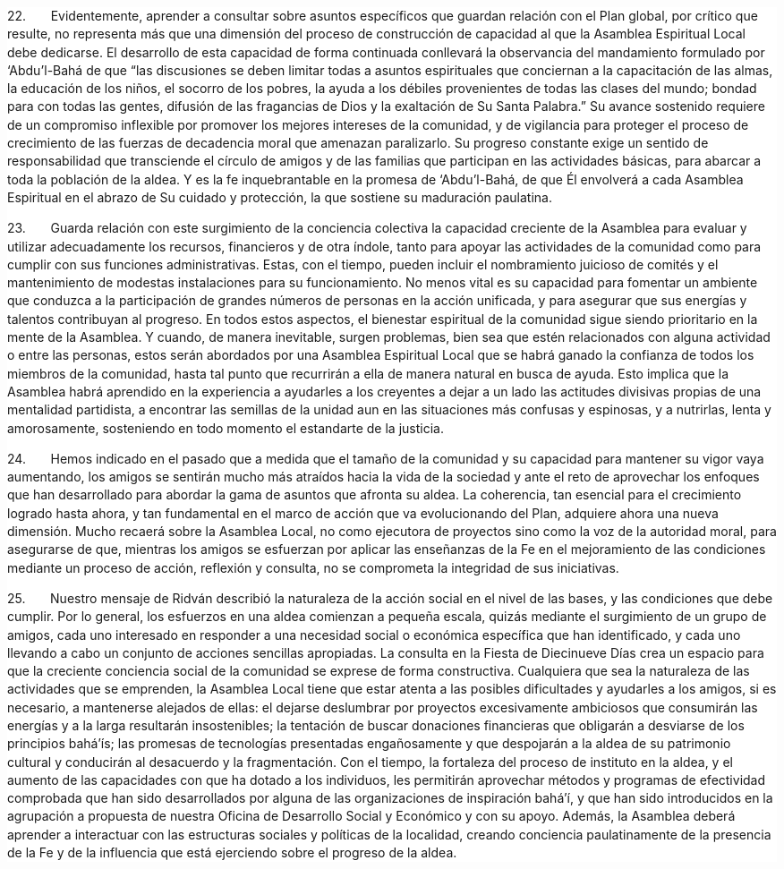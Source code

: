 22\.       Evidentemente, aprender a consultar sobre asuntos específicos que guardan relación con el Plan global, por crítico que resulte, no representa más que una dimensión del proceso de construcción de capacidad al que la Asamblea Espiritual Local debe dedicarse. El desarrollo de esta capacidad de forma continuada conllevará la observancia del mandamiento formulado por ‘Abdu’l-Bahá de que “las discusiones se deben limitar todas a asuntos espirituales que conciernan a la capacitación de las almas, la educación de los niños, el socorro de los pobres, la ayuda a los débiles provenientes de todas las clases del mundo; bondad para con todas las gentes, difusión de las fragancias de Dios y la exaltación de Su Santa Palabra.” Su avance sostenido requiere de un compromiso inflexible por promover los mejores intereses de la comunidad, y de vigilancia para proteger el proceso de crecimiento de las fuerzas de decadencia moral que amenazan paralizarlo. Su progreso constante exige un sentido de responsabilidad que transciende el círculo de amigos y de las familias que participan en las actividades básicas, para abarcar a toda la población de la aldea. Y es la fe inquebrantable en la promesa de ‘Abdu’l-Bahá, de que Él envolverá a cada Asamblea Espiritual en el abrazo de Su cuidado y protección, la que sostiene su maduración paulatina.  
  
23\.       Guarda relación con este surgimiento de la conciencia colectiva la capacidad creciente de la Asamblea para evaluar y utilizar adecuadamente los recursos, financieros y de otra índole, tanto para apoyar las actividades de la comunidad como para cumplir con sus funciones administrativas. Estas, con el tiempo, pueden incluir el nombramiento juicioso de comités y el mantenimiento de modestas instalaciones para su funcionamiento. No menos vital es su capacidad para fomentar un ambiente que conduzca a la participación de grandes números de personas en la acción unificada, y para asegurar que sus energías y talentos contribuyan al progreso. En todos estos aspectos, el bienestar espiritual de la comunidad sigue siendo prioritario en la mente de la Asamblea. Y cuando, de manera inevitable, surgen problemas, bien sea que estén relacionados con alguna actividad o entre las personas, estos serán abordados por una Asamblea Espiritual Local que se habrá ganado la confianza de todos los miembros de la comunidad, hasta tal punto que recurrirán a ella de manera natural en busca de ayuda. Esto implica que la Asamblea habrá aprendido en la experiencia a ayudarles a los creyentes a dejar a un lado las actitudes divisivas propias de una mentalidad partidista, a encontrar las semillas de la unidad aun en las situaciones más confusas y espinosas, y a nutrirlas, lenta y amorosamente, sosteniendo en todo momento el estandarte de la justicia.  
  
24\.       Hemos indicado en el pasado que a medida que el tamaño de la comunidad y su capacidad para mantener su vigor vaya aumentando, los amigos se sentirán mucho más atraídos hacia la vida de la sociedad y ante el reto de aprovechar los enfoques que han desarrollado para abordar la gama de asuntos que afronta su aldea. La coherencia, tan esencial para el crecimiento logrado hasta ahora, y tan fundamental en el marco de acción que va evolucionando del Plan, adquiere ahora una nueva dimensión. Mucho recaerá sobre la Asamblea Local, no como ejecutora de proyectos sino como la voz de la autoridad moral, para asegurarse de que, mientras los amigos se esfuerzan por aplicar las enseñanzas de la Fe en el mejoramiento de las condiciones mediante un proceso de acción, reflexión y consulta, no se comprometa la integridad de sus iniciativas.  
  
25\.       Nuestro mensaje de Ridván describió la naturaleza de la acción social en el nivel de las bases, y las condiciones que debe cumplir. Por lo general, los esfuerzos en una aldea comienzan a pequeña escala, quizás mediante el surgimiento de un grupo de amigos, cada uno interesado en responder a una necesidad social o económica específica que han identificado, y cada uno llevando a cabo un conjunto de acciones sencillas apropiadas. La consulta en la Fiesta de Diecinueve Días crea un espacio para que la creciente conciencia social de la comunidad se exprese de forma constructiva. Cualquiera que sea la naturaleza de las actividades que se emprenden, la Asamblea Local tiene que estar atenta a las posibles dificultades y ayudarles a los amigos, si es necesario, a mantenerse alejados de ellas: el dejarse deslumbrar por proyectos excesivamente ambiciosos que consumirán las energías y a la larga resultarán insostenibles; la tentación de buscar donaciones financieras que obligarán a desviarse de los principios bahá’ís; las promesas de tecnologías presentadas engañosamente y que despojarán a la aldea de su patrimonio cultural y conducirán al desacuerdo y la fragmentación. Con el tiempo, la fortaleza del proceso de instituto en la aldea, y el aumento de las capacidades con que ha dotado a los individuos, les permitirán aprovechar métodos y programas de efectividad comprobada que han sido desarrollados por alguna de las organizaciones de inspiración bahá’í, y que han sido introducidos en la agrupación a propuesta de nuestra Oficina de Desarrollo Social y Económico y con su apoyo. Además, la Asamblea deberá aprender a interactuar con las estructuras sociales y políticas de la localidad, creando conciencia paulatinamente de la presencia de la Fe y de la influencia que está ejerciendo sobre el progreso de la aldea.  
  